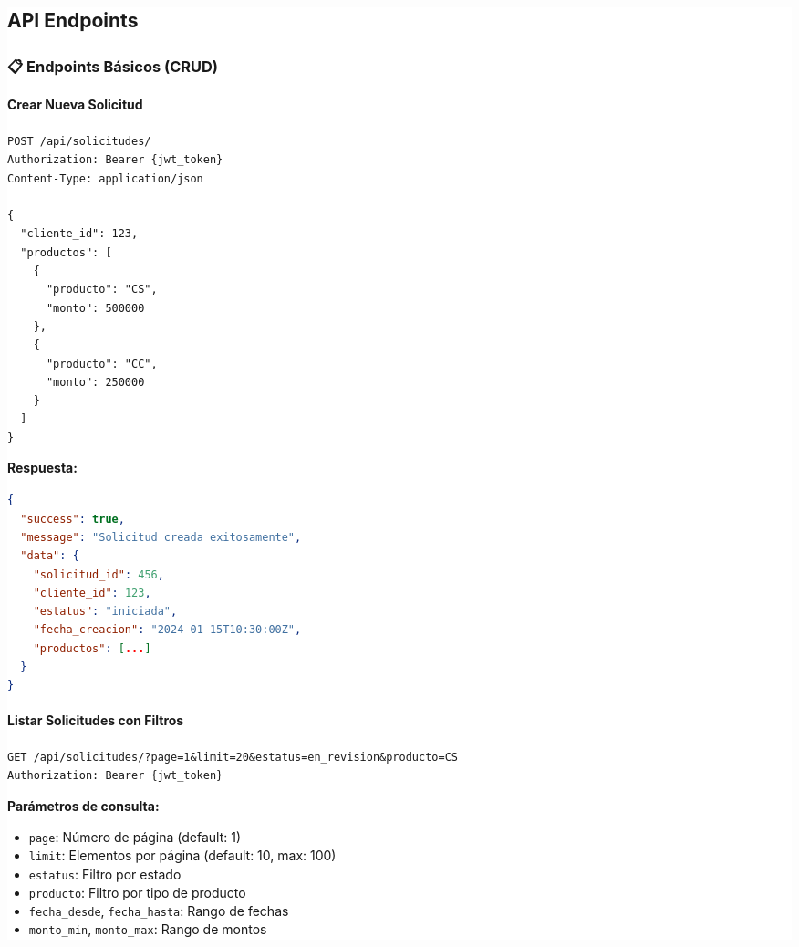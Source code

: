 
## API Endpoints

### 📋 Endpoints Básicos (CRUD)

#### Crear Nueva Solicitud
```http
POST /api/solicitudes/
Authorization: Bearer {jwt_token}
Content-Type: application/json

{
  "cliente_id": 123,
  "productos": [
    {
      "producto": "CS",
      "monto": 500000
    },
    {
      "producto": "CC", 
      "monto": 250000
    }
  ]
}
```

**Respuesta:**
```json
{
  "success": true,
  "message": "Solicitud creada exitosamente",
  "data": {
    "solicitud_id": 456,
    "cliente_id": 123,
    "estatus": "iniciada",
    "fecha_creacion": "2024-01-15T10:30:00Z",
    "productos": [...]
  }
}
```

#### Listar Solicitudes con Filtros
```http
GET /api/solicitudes/?page=1&limit=20&estatus=en_revision&producto=CS
Authorization: Bearer {jwt_token}
```

**Parámetros de consulta:**
- `page`: Número de página (default: 1)
- `limit`: Elementos por página (default: 10, max: 100)
- `estatus`: Filtro por estado
- `producto`: Filtro por tipo de producto
- `fecha_desde`, `fecha_hasta`: Rango de fechas
- `monto_min`, `monto_max`: Rango de montos
